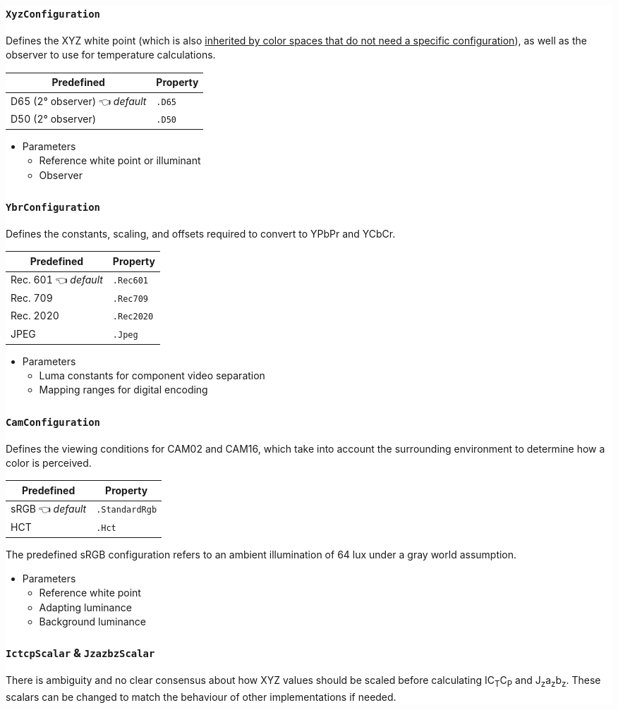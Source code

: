 ### `XyzConfiguration`
Defines the XYZ white point (which is also [inherited by color spaces that do not need a specific configuration](#white-points)),
as well as the observer to use for temperature calculations.

| Predefined                                         | Property  |
|----------------------------------------------------|-----------|
| D65&nbsp;(2°&nbsp;observer)&nbsp;👈&nbsp;_default_ | `.D65`    |
| D50&nbsp;(2°&nbsp;observer)                        | `.D50`    |

- Parameters
  - Reference white point or illuminant
  - Observer

### `YbrConfiguration`
Defines the constants, scaling, and offsets required to convert to YPbPr and YCbCr.

| Predefined                           | Property   |
|--------------------------------------|------------|
| Rec.&nbsp;601&nbsp;👈&nbsp;_default_ | `.Rec601`  |
| Rec.&nbsp;709                        | `.Rec709`  |
| Rec.&nbsp;2020                       | `.Rec2020` |
| JPEG                                 | `.Jpeg`    |

- Parameters
  - Luma constants for component video separation
  - Mapping ranges for digital encoding

### `CamConfiguration`
Defines the viewing conditions for CAM02 and CAM16, which take into account the surrounding environment to determine how a color is perceived.

| Predefined                  | Property       |
|-----------------------------|----------------|
| sRGB&nbsp;👈&nbsp;_default_ | `.StandardRgb` |
| HCT                         | `.Hct`         |

The predefined sRGB configuration refers to an ambient illumination of 64 lux under a gray world assumption.

- Parameters
  - Reference white point
  - Adapting luminance
  - Background luminance

### `IctcpScalar` & `JzazbzScalar`
There is ambiguity and no clear consensus about how XYZ values should be scaled before calculating IC<sub>T</sub>C<sub>P</sub> and J<sub>z</sub>a<sub>z</sub>b<sub>z</sub>.
These scalars can be changed to match the behaviour of other implementations if needed.
